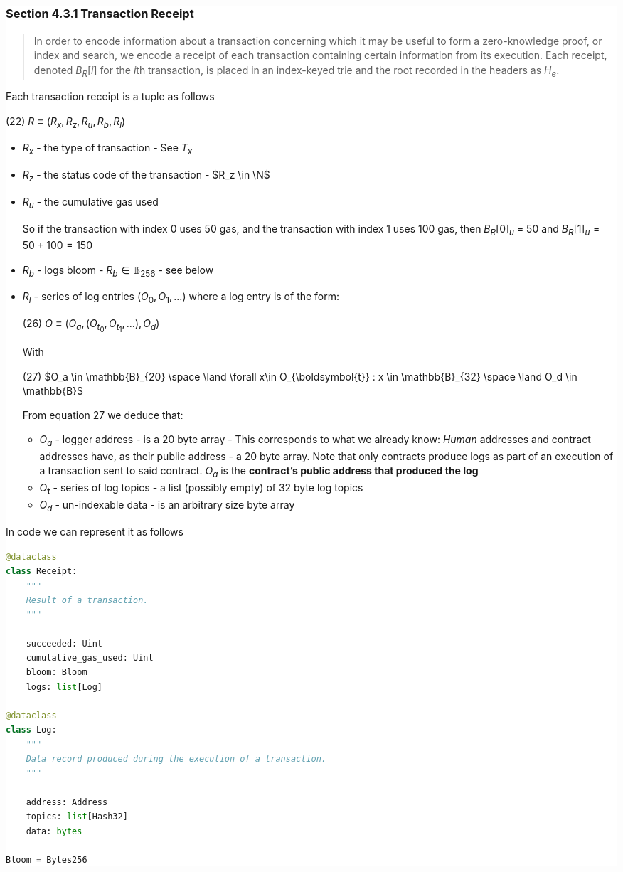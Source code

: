 ### **Section 4.3.1 Transaction Receipt**

> In order to encode information about a transaction concerning which it may be useful to form a zero-knowledge proof, or index and search, we encode a receipt of each transaction containing certain information from its execution. Each receipt, denoted $B_R[i]$ for the $i$th transaction, is placed in an index-keyed trie and the root recorded in the headers as $H_e$.
> 

Each transaction receipt is a tuple as follows

(22)  $R \equiv (R_x, R_z, R_u, R_b, R_l)$

- $R_x$  - the type of transaction - See $T_x$
- $R_z$ - the status code of the transaction - $R_z \in \N$
- $R_u$ - the cumulative gas used
    
    So if the transaction with index 0 uses 50 gas, and the transaction with index 1 uses 100 gas, then $B_R[0]_u$ = 50 and $B_R[1]_u = 50 + 100 = 150$ 
    
- $R_b$ - logs bloom - $R_b \in \mathbb{B}_{256}$ - see below
- $R_l$ - series of log entries $(O_0, O_1, ...)$ where a log entry is of the form:
    
    (26)  $O \equiv (O_a, (O_{t_0}, O_{t_1}, ...), O_d)$
    
    With
    
    (27)  $O_a \in \mathbb{B}_{20} \space \land \forall x\in O_{\boldsymbol{t}} : x \in \mathbb{B}_{32} \space \land O_d \in \mathbb{B}$
    
    From equation 27 we deduce that:
    
    - $O_a$ - logger address - is a 20 byte array - This corresponds to what we already know: *Human* addresses and contract addresses have, as their public address - a 20 byte array. Note that only contracts produce logs as part of an execution of a transaction sent to said contract. $O_a$ is the **contract’s public address that produced the log**
    - $O_{\boldsymbol{t}}$ - series of log topics - a list (possibly empty) of 32 byte log topics
    - $O_d$ - un-indexable data - is an arbitrary size byte array

In code we can represent it as follows

```python
@dataclass
class Receipt:
    """
    Result of a transaction.
    """

    succeeded: Uint
    cumulative_gas_used: Uint
    bloom: Bloom
    logs: list[Log]

@dataclass
class Log:
    """
    Data record produced during the execution of a transaction.
    """

    address: Address
    topics: list[Hash32]
    data: bytes

Bloom = Bytes256
```
